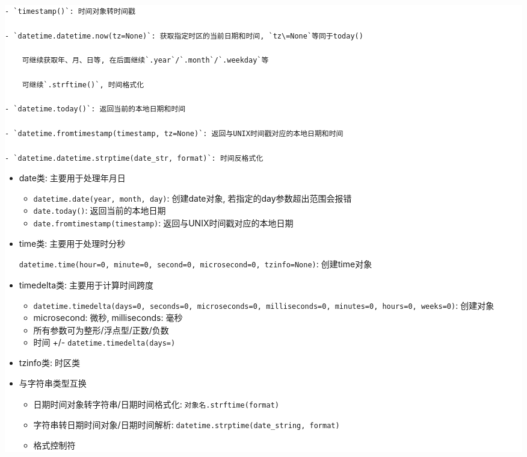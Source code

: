     - `timestamp()`: 时间对象转时间戳

    - `datetime.datetime.now(tz=None)`: 获取指定时区的当前日期和时间, `tz\=None`​等同于today()

        可继续获取年、月、日等, 在后面继续`.year`​/`.month`​/`.weekday`​等

        可继续`.strftime()`​, 时间格式化

    - `datetime.today()`: 返回当前的本地日期和时间

    - `datetime.fromtimestamp(timestamp, tz=None)`: 返回与UNIX时间戳对应的本地日期和时间

    - `datetime.datetime.strptime(date_str, format)`: 时间反格式化

- date类: 主要用于处理年月日

    - `datetime.date(year, month, day)`: 创建date对象, 若指定的day参数超出范围会报错
    - `date.today()`: 返回当前的本地日期
    - `date.fromtimestamp(timestamp)`: 返回与UNIX时间戳对应的本地日期

- time类: 主要用于处理时分秒

    `datetime.time(hour=0, minute=0, second=0, microsecond=0, tzinfo=None)`: 创建time对象

- timedelta类: 主要用于计算时间跨度

    - `datetime.timedelta(days=0, seconds=0, microseconds=0, milliseconds=0, minutes=0, hours=0, weeks=0)`: 创建对象
    - microsecond: 微秒, milliseconds: 毫秒
    - 所有参数可为整形/浮点型/正数/负数
    - 时间 +/- `datetime.timedelta(days=)`​

- tzinfo类: 时区类

- 与字符串类型互换

    - 日期时间对象转字符串/日期时间格式化: `对象名.strftime(format)`​

    - 字符串转日期时间对象/日期时间解析: `datetime.strptime(date_string, format)`​

    - 格式控制符
